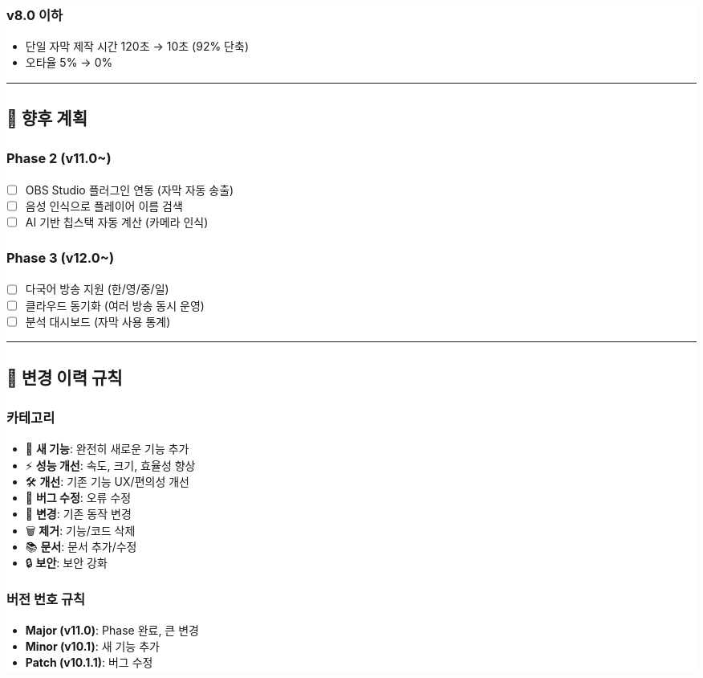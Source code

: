 ### v8.0 이하
- 단일 자막 제작 시간 120초 → 10초 (92% 단축)
- 오타율 5% → 0%

---

## 🔮 향후 계획

### Phase 2 (v11.0~)
- [ ] OBS Studio 플러그인 연동 (자막 자동 송출)
- [ ] 음성 인식으로 플레이어 이름 검색
- [ ] AI 기반 칩스택 자동 계산 (카메라 인식)

### Phase 3 (v12.0~)
- [ ] 다국어 방송 지원 (한/영/중/일)
- [ ] 클라우드 동기화 (여러 방송 동시 운영)
- [ ] 분석 대시보드 (자막 사용 통계)

---

## 📝 변경 이력 규칙

### 카테고리
- 🎉 **새 기능**: 완전히 새로운 기능 추가
- ⚡ **성능 개선**: 속도, 크기, 효율성 향상
- 🛠️ **개선**: 기존 기능 UX/편의성 개선
- 🐛 **버그 수정**: 오류 수정
- 🔧 **변경**: 기존 동작 변경
- 🗑️ **제거**: 기능/코드 삭제
- 📚 **문서**: 문서 추가/수정
- 🔒 **보안**: 보안 강화

### 버전 번호 규칙
- **Major (v11.0)**: Phase 완료, 큰 변경
- **Minor (v10.1)**: 새 기능 추가
- **Patch (v10.1.1)**: 버그 수정